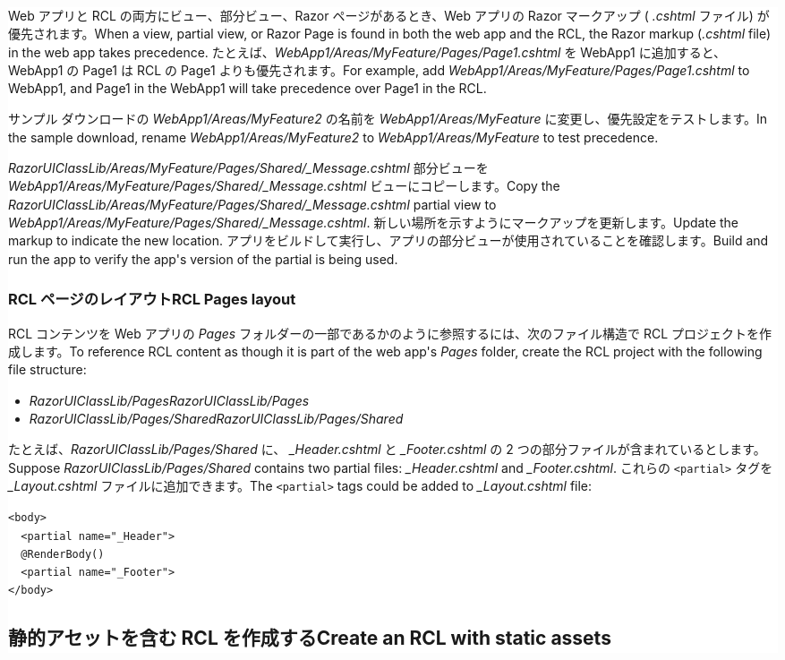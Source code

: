 <span data-ttu-id="ecb7c-138">Web アプリと RCL の両方にビュー、部分ビュー、Razor ページがあるとき、Web アプリの Razor マークアップ ( *.cshtml* ファイル) が優先されます。</span><span class="sxs-lookup"><span data-stu-id="ecb7c-138">When a view, partial view, or Razor Page is found in both the web app and the RCL, the Razor markup (*.cshtml* file) in the web app takes precedence.</span></span> <span data-ttu-id="ecb7c-139">たとえば、*WebApp1/Areas/MyFeature/Pages/Page1.cshtml* を WebApp1 に追加すると、WebApp1 の Page1 は RCL の Page1 よりも優先されます。</span><span class="sxs-lookup"><span data-stu-id="ecb7c-139">For example, add *WebApp1/Areas/MyFeature/Pages/Page1.cshtml* to WebApp1, and Page1 in the WebApp1 will take precedence over Page1 in the RCL.</span></span>

<span data-ttu-id="ecb7c-140">サンプル ダウンロードの *WebApp1/Areas/MyFeature2* の名前を *WebApp1/Areas/MyFeature* に変更し、優先設定をテストします。</span><span class="sxs-lookup"><span data-stu-id="ecb7c-140">In the sample download, rename *WebApp1/Areas/MyFeature2* to *WebApp1/Areas/MyFeature* to test precedence.</span></span>

<span data-ttu-id="ecb7c-141">*RazorUIClassLib/Areas/MyFeature/Pages/Shared/_Message.cshtml* 部分ビューを *WebApp1/Areas/MyFeature/Pages/Shared/_Message.cshtml* ビューにコピーします。</span><span class="sxs-lookup"><span data-stu-id="ecb7c-141">Copy the *RazorUIClassLib/Areas/MyFeature/Pages/Shared/_Message.cshtml* partial view to *WebApp1/Areas/MyFeature/Pages/Shared/_Message.cshtml*.</span></span> <span data-ttu-id="ecb7c-142">新しい場所を示すようにマークアップを更新します。</span><span class="sxs-lookup"><span data-stu-id="ecb7c-142">Update the markup to indicate the new location.</span></span> <span data-ttu-id="ecb7c-143">アプリをビルドして実行し、アプリの部分ビューが使用されていることを確認します。</span><span class="sxs-lookup"><span data-stu-id="ecb7c-143">Build and run the app to verify the app's version of the partial is being used.</span></span>

### <a name="rcl-pages-layout"></a><span data-ttu-id="ecb7c-144">RCL ページのレイアウト</span><span class="sxs-lookup"><span data-stu-id="ecb7c-144">RCL Pages layout</span></span>

<span data-ttu-id="ecb7c-145">RCL コンテンツを Web アプリの *Pages* フォルダーの一部であるかのように参照するには、次のファイル構造で RCL プロジェクトを作成します。</span><span class="sxs-lookup"><span data-stu-id="ecb7c-145">To reference RCL content as though it is part of the web app's *Pages* folder, create the RCL project with the following file structure:</span></span>

* <span data-ttu-id="ecb7c-146">*RazorUIClassLib/Pages*</span><span class="sxs-lookup"><span data-stu-id="ecb7c-146">*RazorUIClassLib/Pages*</span></span>
* <span data-ttu-id="ecb7c-147">*RazorUIClassLib/Pages/Shared*</span><span class="sxs-lookup"><span data-stu-id="ecb7c-147">*RazorUIClassLib/Pages/Shared*</span></span>

<span data-ttu-id="ecb7c-148">たとえば、*RazorUIClassLib/Pages/Shared* に、 *_Header.cshtml* と *_Footer.cshtml* の 2 つの部分ファイルが含まれているとします。</span><span class="sxs-lookup"><span data-stu-id="ecb7c-148">Suppose *RazorUIClassLib/Pages/Shared* contains two partial files: *_Header.cshtml* and *_Footer.cshtml*.</span></span> <span data-ttu-id="ecb7c-149">これらの `<partial>` タグを *_Layout.cshtml* ファイルに追加できます。</span><span class="sxs-lookup"><span data-stu-id="ecb7c-149">The `<partial>` tags could be added to *_Layout.cshtml* file:</span></span>

```cshtml
<body>
  <partial name="_Header">
  @RenderBody()
  <partial name="_Footer">
</body>
```

## <a name="create-an-rcl-with-static-assets"></a><span data-ttu-id="ecb7c-150">静的アセットを含む RCL を作成する</span><span class="sxs-lookup"><span data-stu-id="ecb7c-150">Create an RCL with static assets</span></span>
